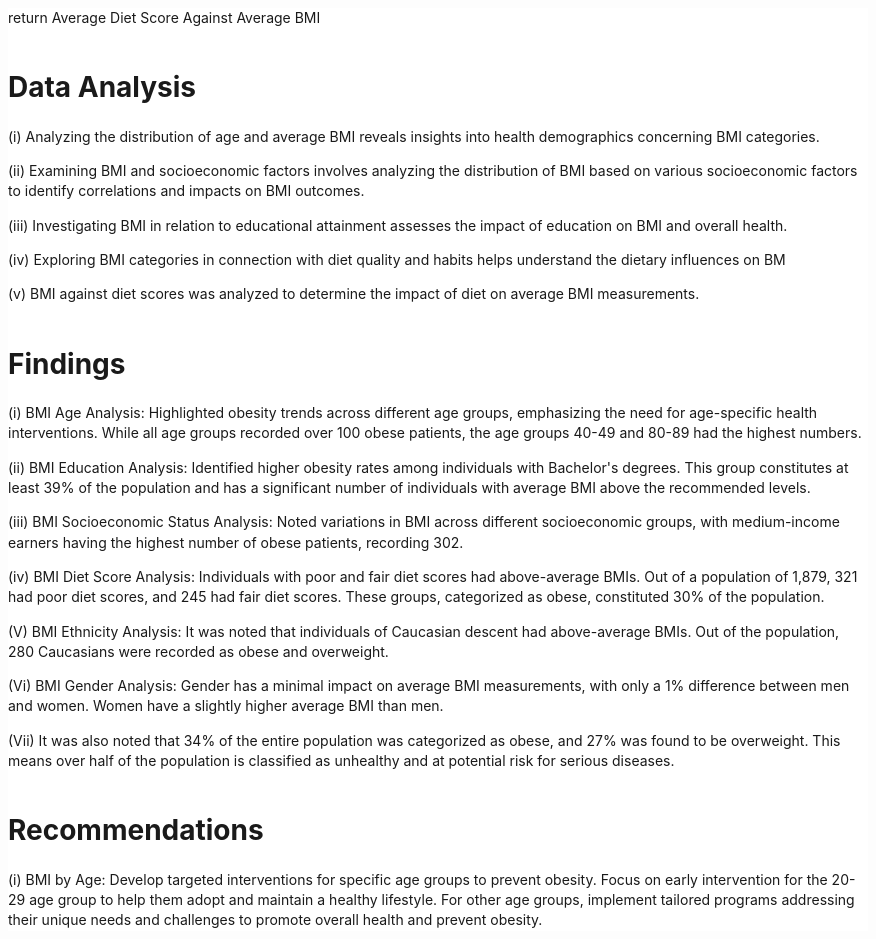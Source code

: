  return Average Diet Score Against Average BMI  


# Data Analysis

   
  (i) Analyzing the distribution of age and average BMI reveals insights into health demographics concerning BMI categories.

  (ii) Examining BMI and socioeconomic factors involves analyzing the distribution of BMI based on various socioeconomic factors to identify correlations and impacts on             BMI outcomes.

  (iii) Investigating BMI in relation to educational attainment assesses the impact of education on BMI and overall health.

   (iv) Exploring BMI categories in connection with diet quality and habits helps understand the dietary influences on BM
    
   (v) BMI against diet scores was analyzed to determine the impact of diet on average BMI measurements.
     

  # Findings
  

   (i) BMI Age Analysis: Highlighted obesity trends across different age groups, emphasizing the need for age-specific health interventions. While all age groups recorded               over 100 obese patients, the age groups 40-49 and 80-89 had the highest numbers. 
    
  (ii) BMI Education Analysis: Identified higher obesity rates among individuals with Bachelor's degrees. This group constitutes at least 39% of the population and has a             significant number of individuals with average BMI above the recommended levels.
    
  (iii) BMI Socioeconomic Status Analysis: Noted variations in BMI across different socioeconomic groups, with medium-income earners having the highest number of obese                 patients, recording 302.
  
   (iv) BMI Diet Score Analysis: Individuals with poor and fair diet scores had above-average BMIs. Out of a population of 1,879, 321 had poor diet scores, and 245 had               fair diet scores. These groups, categorized as obese, constituted 30% of the population.

   (V) BMI Ethnicity Analysis: It was noted that individuals of Caucasian descent had above-average BMIs. Out of the population, 280 Caucasians were recorded as obese and               overweight.

   (Vi) BMI Gender Analysis: Gender has a minimal impact on average BMI measurements, with only a 1% difference between men and women. Women have a slightly higher average             BMI than men.

  (Vii) It was also noted that 34% of the entire population was categorized as obese, and 27% was found to be overweight. This means over half of the population is                     classified as unhealthy and at potential risk for serious diseases.
  
     
# Recommendations

   (i) BMI by Age: Develop targeted interventions for specific age groups to prevent obesity. Focus on early intervention for the 20-29 age group to help them adopt and           maintain a healthy lifestyle. For other age groups, implement tailored programs addressing their unique needs and challenges to promote overall health and prevent               obesity.
    